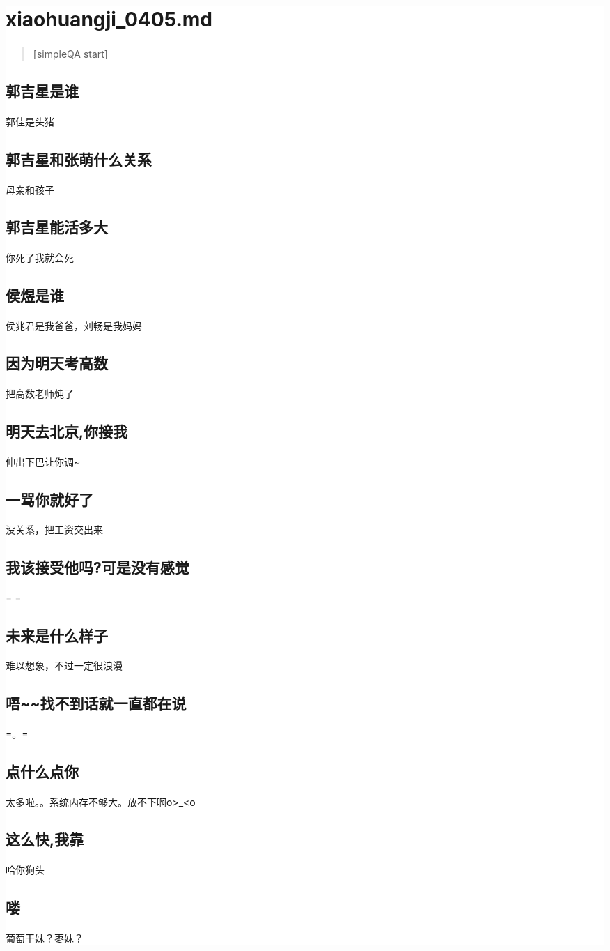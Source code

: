 # xiaohuangji_0405.md


> [simpleQA start]

## 郭吉星是谁
郭佳是头猪

## 郭吉星和张萌什么关系
母亲和孩子

## 郭吉星能活多大
你死了我就会死

## 侯煜是谁
侯兆君是我爸爸，刘畅是我妈妈

## 因为明天考高数
把高数老师炖了

## 明天去北京,你接我
伸出下巴让你调~

## 一骂你就好了
没关系，把工资交出来

## 我该接受他吗?可是没有感觉
= =

## 未来是什么样子
难以想象，不过一定很浪漫

## 唔~~找不到话就一直都在说
=。=

## 点什么点你
太多啦。。系统内存不够大。放不下啊o>_<o

## 这么快,我靠
哈你狗头

## 喽
葡萄干妹？枣妹？
